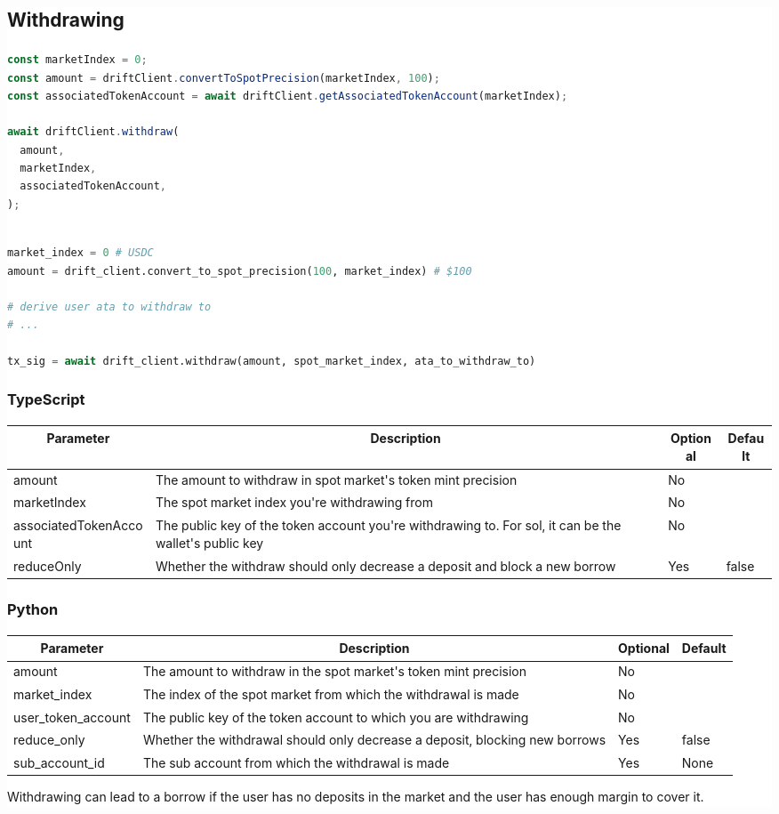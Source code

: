 

## Withdrawing

```typescript
const marketIndex = 0;
const amount = driftClient.convertToSpotPrecision(marketIndex, 100);
const associatedTokenAccount = await driftClient.getAssociatedTokenAccount(marketIndex);

await driftClient.withdraw(
  amount,
  marketIndex,
  associatedTokenAccount,
);
```

```python

market_index = 0 # USDC
amount = drift_client.convert_to_spot_precision(100, market_index) # $100

# derive user ata to withdraw to
# ...

tx_sig = await drift_client.withdraw(amount, spot_market_index, ata_to_withdraw_to)
```

### TypeScript
| Parameter   | Description | Optional | Default |
| ----------- | ----------- | -------- | ------- |
| amount | The amount to withdraw in spot market's token mint precision  | No | |
| marketIndex   | The spot market index you're withdrawing from | No | |
| associatedTokenAccount   | The public key of the token account you're withdrawing to. For sol, it can be the wallet's public key | No | |
| reduceOnly | Whether the withdraw should only decrease a deposit and block a new borrow | Yes | false |

### Python
| Parameter           | Description                                                                 | Optional | Default |
| ------------------- | --------------------------------------------------------------------------- | -------- | ------- |
| amount              | The amount to withdraw in the spot market's token mint precision             | No       |         |
| market_index        | The index of the spot market from which the withdrawal is made               | No       |         |
| user_token_account  | The public key of the token account to which you are withdrawing             | No       |         |
| reduce_only         | Whether the withdrawal should only decrease a deposit, blocking new borrows | Yes      | false   |
| sub_account_id      | The sub account from which the withdrawal is made                            | Yes      | None    |


Withdrawing can lead to a borrow if the user has no deposits in the market and the user has enough margin to cover it.
